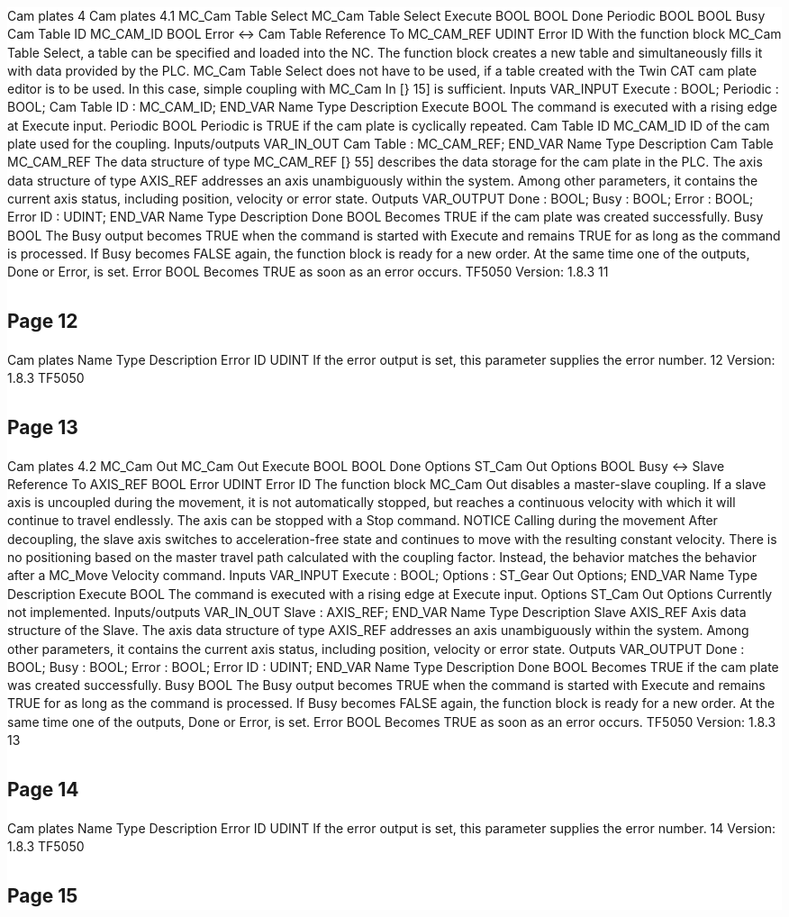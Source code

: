 Cam plates 4 Cam plates 4.1 MC_Cam Table Select MC_Cam Table Select Execute BOOL BOOL Done Periodic BOOL BOOL Busy Cam Table ID MC_CAM_ID BOOL Error ↔ Cam Table Reference To MC_CAM_REF UDINT Error ID With the function block MC_Cam Table Select, a table can be specified and loaded into the NC. The function block creates a new table and simultaneously fills it with data provided by the PLC. MC_Cam Table Select does not have to be used, if a table created with the Twin CAT cam plate editor is to be used. In this case, simple coupling with MC_Cam In [} 15] is sufficient. Inputs VAR_INPUT Execute : BOOL; Periodic : BOOL; Cam Table ID : MC_CAM_ID; END_VAR Name Type Description Execute BOOL The command is executed with a rising edge at Execute input. Periodic BOOL Periodic is TRUE if the cam plate is cyclically repeated. Cam Table ID MC_CAM_ID ID of the cam plate used for the coupling. Inputs/outputs VAR_IN_OUT Cam Table : MC_CAM_REF; END_VAR Name Type Description Cam Table MC_CAM_REF The data structure of type MC_CAM_REF [} 55] describes the data storage for the cam plate in the PLC. The axis data structure of type AXIS_REF addresses an axis unambiguously within the system. Among other parameters, it contains the current axis status, including position, velocity or error state. Outputs VAR_OUTPUT Done : BOOL; Busy : BOOL; Error : BOOL; Error ID : UDINT; END_VAR Name Type Description Done BOOL Becomes TRUE if the cam plate was created successfully. Busy BOOL The Busy output becomes TRUE when the command is started with Execute and remains TRUE for as long as the command is processed. If Busy becomes FALSE again, the function block is ready for a new order. At the same time one of the outputs, Done or Error, is set. Error BOOL Becomes TRUE as soon as an error occurs. TF5050 Version: 1.8.3 11
## Page 12

Cam plates Name Type Description Error ID UDINT If the error output is set, this parameter supplies the error number. 12 Version: 1.8.3 TF5050
## Page 13

Cam plates 4.2 MC_Cam Out MC_Cam Out Execute BOOL BOOL Done Options ST_Cam Out Options BOOL Busy ↔ Slave Reference To AXIS_REF BOOL Error UDINT Error ID The function block MC_Cam Out disables a master-slave coupling. If a slave axis is uncoupled during the movement, it is not automatically stopped, but reaches a continuous velocity with which it will continue to travel endlessly. The axis can be stopped with a Stop command. NOTICE Calling during the movement After decoupling, the slave axis switches to acceleration-free state and continues to move with the resulting constant velocity. There is no positioning based on the master travel path calculated with the coupling factor. Instead, the behavior matches the behavior after a MC_Move Velocity command. Inputs VAR_INPUT Execute : BOOL; Options : ST_Gear Out Options; END_VAR Name Type Description Execute BOOL The command is executed with a rising edge at Execute input. Options ST_Cam Out Options Currently not implemented. Inputs/outputs VAR_IN_OUT Slave : AXIS_REF; END_VAR Name Type Description Slave AXIS_REF Axis data structure of the Slave. The axis data structure of type AXIS_REF addresses an axis unambiguously within the system. Among other parameters, it contains the current axis status, including position, velocity or error state. Outputs VAR_OUTPUT Done : BOOL; Busy : BOOL; Error : BOOL; Error ID : UDINT; END_VAR Name Type Description Done BOOL Becomes TRUE if the cam plate was created successfully. Busy BOOL The Busy output becomes TRUE when the command is started with Execute and remains TRUE for as long as the command is processed. If Busy becomes FALSE again, the function block is ready for a new order. At the same time one of the outputs, Done or Error, is set. Error BOOL Becomes TRUE as soon as an error occurs. TF5050 Version: 1.8.3 13
## Page 14

Cam plates Name Type Description Error ID UDINT If the error output is set, this parameter supplies the error number. 14 Version: 1.8.3 TF5050
## Page 15
